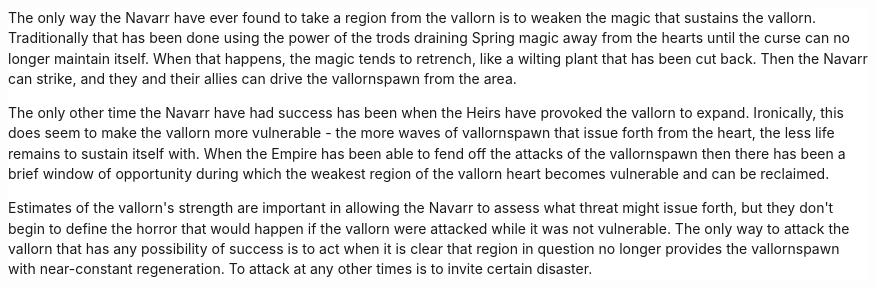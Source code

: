 The only way the Navarr have ever found to take a region from the vallorn is to weaken the magic that sustains the vallorn. Traditionally that has been done using the power of the trods draining Spring magic away from the hearts until the curse can no longer maintain itself. When that happens, the magic tends to retrench, like a wilting plant that has been cut back. Then the Navarr can strike, and they and their allies can drive the vallornspawn from the area. 

The only other time the Navarr have had success has been when the Heirs have provoked the vallorn to expand. Ironically, this does seem to make the vallorn more vulnerable - the more waves of vallornspawn that issue forth from the heart, the less life remains to sustain itself with. When the Empire has been able to fend off the attacks of the vallornspawn then there has been a brief window of opportunity during which the weakest region of the vallorn heart becomes vulnerable and can be reclaimed. 

Estimates of the vallorn's strength are important in allowing the Navarr to assess what threat might issue forth, but they don't begin to define the horror that would happen if the vallorn were attacked while it was not vulnerable. The only way to attack the vallorn that has any possibility of success is to act when it is clear that region in question no longer provides the vallornspawn with near-constant regeneration. To attack at any other times is to invite certain disaster.
